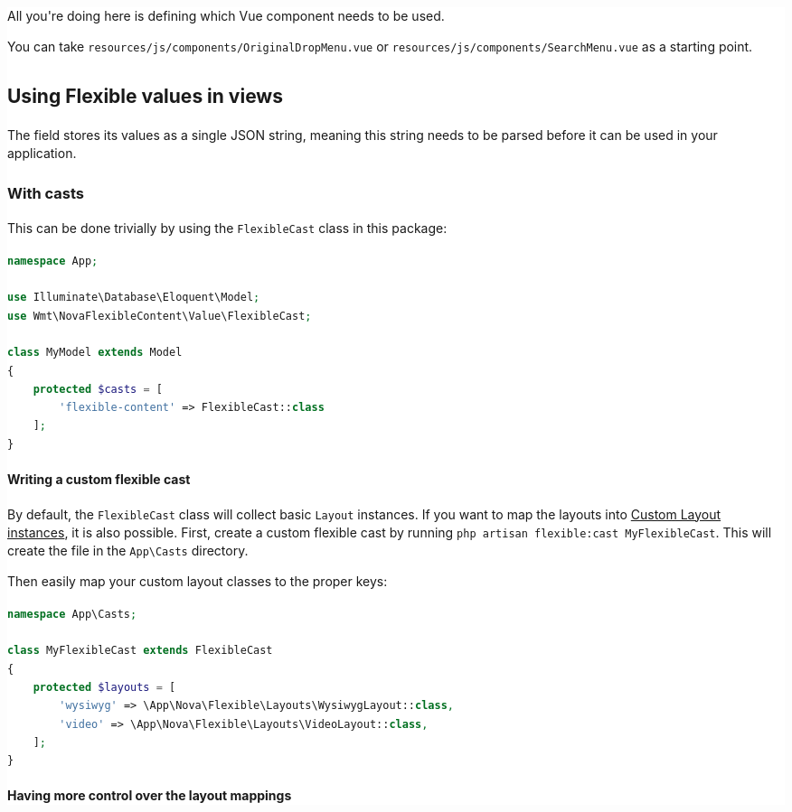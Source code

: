 All you're doing here is defining which Vue component needs to be used.

You can take `resources/js/components/OriginalDropMenu.vue` or `resources/js/components/SearchMenu.vue` as a starting
point.

## Using Flexible values in views

The field stores its values as a single JSON string, meaning this string needs to be parsed before it can be used in
your application.

### With casts

This can be done trivially by using the `FlexibleCast` class in this package:

```php
namespace App;

use Illuminate\Database\Eloquent\Model;
use Wmt\NovaFlexibleContent\Value\FlexibleCast;

class MyModel extends Model
{
    protected $casts = [
        'flexible-content' => FlexibleCast::class
    ];
}
```

#### Writing a custom flexible cast

By default, the `FlexibleCast` class will collect basic `Layout` instances. If you want to map the layouts
into [Custom Layout instances](https://github.com/wmt-digital-dev/nova-flexible-content#custom-layout-classes), it is
also possible. First, create a custom flexible cast by running `php artisan flexible:cast MyFlexibleCast`. This will
create the file in the `App\Casts` directory.

Then easily map your custom layout classes to the proper keys:

```php
namespace App\Casts;

class MyFlexibleCast extends FlexibleCast
{
    protected $layouts = [
        'wysiwyg' => \App\Nova\Flexible\Layouts\WysiwygLayout::class,
        'video' => \App\Nova\Flexible\Layouts\VideoLayout::class,
    ];
}
```

#### Having more control over the layout mappings

